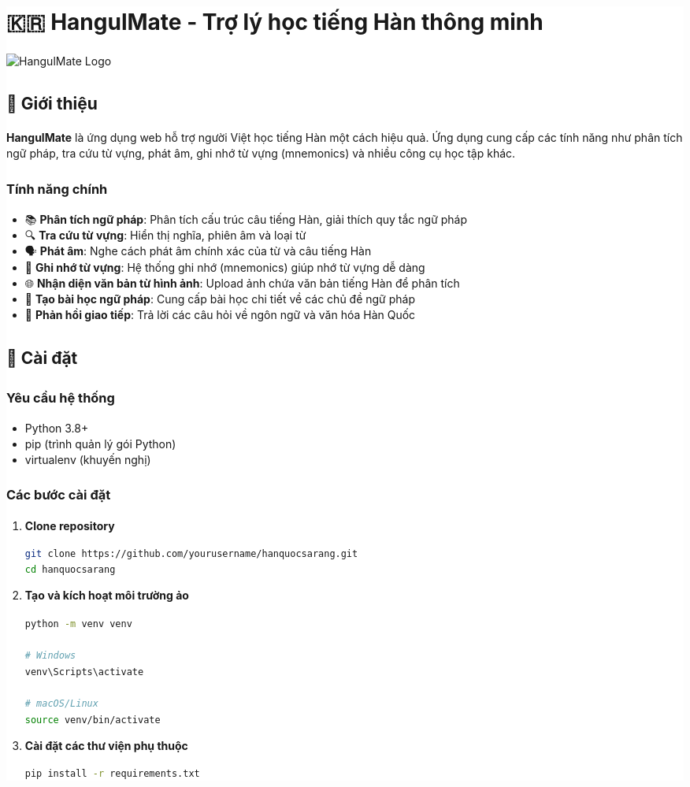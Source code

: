 # 🇰🇷 HangulMate - Trợ lý học tiếng Hàn thông minh

![HangulMate Logo](https://placehold.co/600x300/e2f4ff/0078ff?text=HangulMate&font=montserrat)

## 📝 Giới thiệu

**HangulMate** là ứng dụng web hỗ trợ người Việt học tiếng Hàn một cách hiệu quả. Ứng dụng cung cấp các tính năng như phân tích ngữ pháp, tra cứu từ vựng, phát âm, ghi nhớ từ vựng (mnemonics) và nhiều công cụ học tập khác.

### Tính năng chính

- 📚 **Phân tích ngữ pháp**: Phân tích cấu trúc câu tiếng Hàn, giải thích quy tắc ngữ pháp
- 🔍 **Tra cứu từ vựng**: Hiển thị nghĩa, phiên âm và loại từ
- 🗣️ **Phát âm**: Nghe cách phát âm chính xác của từ và câu tiếng Hàn
- 🧠 **Ghi nhớ từ vựng**: Hệ thống ghi nhớ (mnemonics) giúp nhớ từ vựng dễ dàng
- 🌐 **Nhận diện văn bản từ hình ảnh**: Upload ảnh chứa văn bản tiếng Hàn để phân tích
- 📖 **Tạo bài học ngữ pháp**: Cung cấp bài học chi tiết về các chủ đề ngữ pháp
- 💬 **Phản hồi giao tiếp**: Trả lời các câu hỏi về ngôn ngữ và văn hóa Hàn Quốc

## 🚀 Cài đặt

### Yêu cầu hệ thống

- Python 3.8+ 
- pip (trình quản lý gói Python)
- virtualenv (khuyến nghị)

### Các bước cài đặt

1. **Clone repository**
   ```bash
   git clone https://github.com/yourusername/hanquocsarang.git
   cd hanquocsarang
   ```

2. **Tạo và kích hoạt môi trường ảo**
   ```bash
   python -m venv venv
   
   # Windows
   venv\Scripts\activate
   
   # macOS/Linux
   source venv/bin/activate
   ```

3. **Cài đặt các thư viện phụ thuộc**
   ```bash
   pip install -r requirements.txt
   ```
